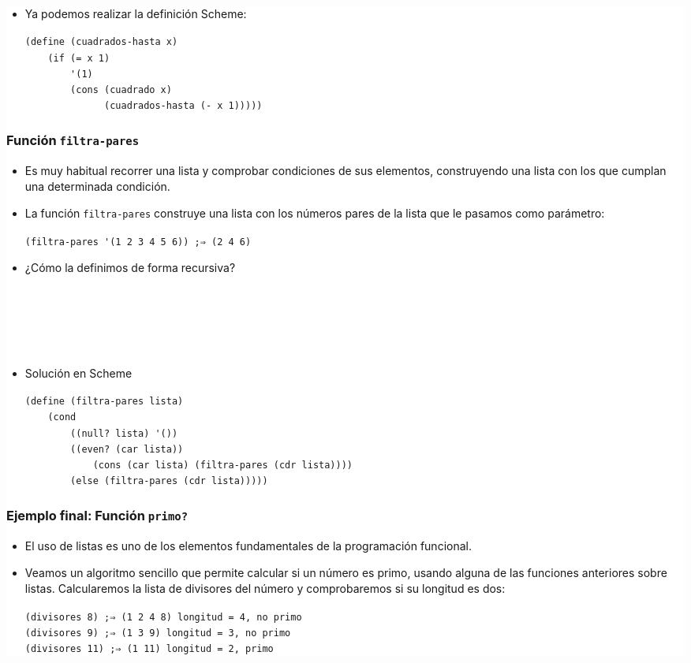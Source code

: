 - Ya podemos realizar la definición Scheme:

    ```racket
    (define (cuadrados-hasta x)
        (if (= x 1)
            '(1)
            (cons (cuadrado x)
                  (cuadrados-hasta (- x 1)))))
    ```


### Función `filtra-pares`

- Es muy habitual recorrer una lista y comprobar condiciones de sus
  elementos, construyendo una lista con los que cumplan una
  determinada condición.

- La función `filtra-pares` construye una lista con los números pares
  de la lista que le pasamos como parámetro:

    ```racket
    (filtra-pares '(1 2 3 4 5 6)) ;⇒ (2 4 6)
    ```

- ¿Cómo la definimos de forma recursiva?

<p style="margin-bottom:3cm;"></p>


- Solución en Scheme

    ```racket
    (define (filtra-pares lista)
        (cond
            ((null? lista) '())
            ((even? (car lista))
                (cons (car lista) (filtra-pares (cdr lista))))
            (else (filtra-pares (cdr lista)))))
    ```


### Ejemplo final: Función `primo?`

- El uso de listas es uno de los elementos fundamentales de la
  programación funcional.

- Veamos un algoritmo sencillo que permite calcular si un número es
  primo, usando alguna de las funciones anteriores sobre
  listas. Calcularemos la lista de divisores del número y
  comprobaremos si su longitud es dos:

    ```racket
    (divisores 8) ;⇒ (1 2 4 8) longitud = 4, no primo
    (divisores 9) ;⇒ (1 3 9) longitud = 3, no primo
    (divisores 11) ;⇒ (1 11) longitud = 2, primo
    ```
